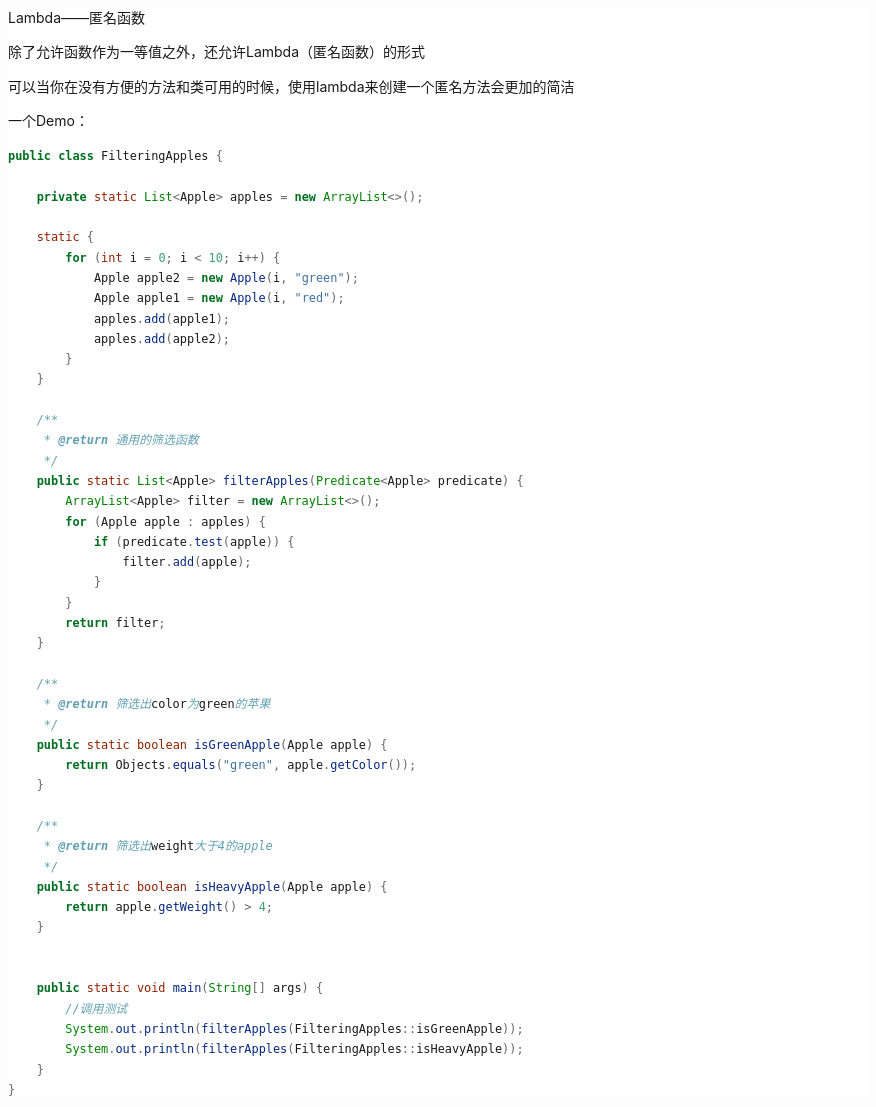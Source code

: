 


Lambda——匿名函数

除了允许函数作为一等值之外，还允许Lambda（匿名函数）的形式

可以当你在没有方便的方法和类可用的时候，使用lambda来创建一个匿名方法会更加的简洁



一个Demo：

```java
public class FilteringApples {

    private static List<Apple> apples = new ArrayList<>();

    static {
        for (int i = 0; i < 10; i++) {
            Apple apple2 = new Apple(i, "green");
            Apple apple1 = new Apple(i, "red");
            apples.add(apple1);
            apples.add(apple2);
        }
    }

    /**
     * @return 通用的筛选函数
     */
    public static List<Apple> filterApples(Predicate<Apple> predicate) {
        ArrayList<Apple> filter = new ArrayList<>();
        for (Apple apple : apples) {
            if (predicate.test(apple)) {
                filter.add(apple);
            }
        }
        return filter;
    }

    /**
     * @return 筛选出color为green的苹果
     */
    public static boolean isGreenApple(Apple apple) {
        return Objects.equals("green", apple.getColor());
    }

    /**
     * @return 筛选出weight大于4的apple
     */
    public static boolean isHeavyApple(Apple apple) {
        return apple.getWeight() > 4;
    }


    public static void main(String[] args) {
        //调用测试
        System.out.println(filterApples(FilteringApples::isGreenApple));
        System.out.println(filterApples(FilteringApples::isHeavyApple));
    }
}
```
